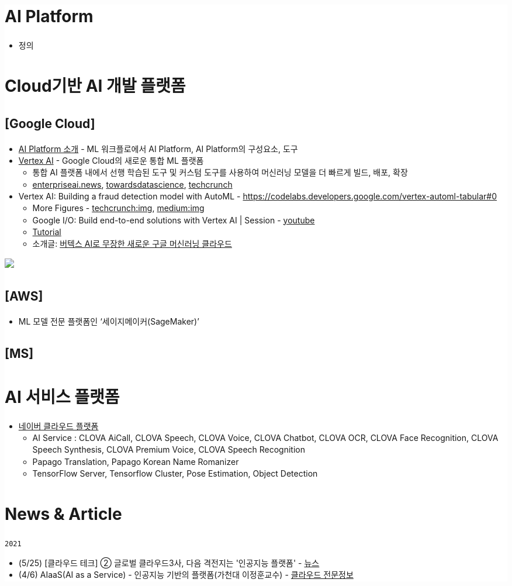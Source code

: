 # AI Platform 
* 정의 

# Cloud기반 AI 개발 플랫폼
[Google Cloud] 
---
* [AI Platform 소개](https://cloud.google.com/ai-platform/docs/technical-overview?hl=ko) - ML 워크플로에서 AI Platform, AI Platform의 구성요소, 도구
* [Vertex AI](https://cloud.google.com/vertex-ai?hl=ko) - Google Cloud의 새로운 통합 ML 플랫폼 
  * 통합 AI 플랫폼 내에서 선행 학습된 도구 및 커스텀 도구를 사용하여 머신러닝 모델을 더 빠르게 빌드, 배포, 확장
  * [enterpriseai.news](https://www.enterpriseai.news/2021/05/19/easing-machine-learning-for-developers-googles-vertex-ai-managed-ml-platform-now-available/), [towardsdatascience](https://towardsdatascience.com/giving-vertex-ai-the-new-unified-ml-platform-on-google-cloud-a-spin-35e0f3852f25), [techcrunch](https://techcrunch.com/2021/05/18/google-cloud-launches-vertex-a-new-managed-machine-learning-platform/)
* Vertex AI: Building a fraud detection model with AutoML - https://codelabs.developers.google.com/vertex-automl-tabular#0
  * More Figures - [techcrunch:img](https://techcrunch.com/wp-content/uploads/2021/05/VertexAI-in-the-details.jpg), [medium:img](https://miro.medium.com/max/700/1*euQEeEQksTscSaw1vbXs7Q.png)
  * Google I/O: Build end-to-end solutions with Vertex AI | Session - [youtube](https://www.youtube.com/watch?v=766OilR6xWc)
  * [Tutorial](https://cloud.google.com/vertex-ai/docs/tutorials)
  * 소개글: [버텍스 AI로 무장한 새로운 구글 머신러닝 클라우드](https://m.post.naver.com/viewer/postView.naver?volumeNo=31874377&memberNo=33837307)
<img src="https://www.enterpriseai.news/wp-content/uploads/2021/05/Google-Vertex-AI-high-level-1.jpg" width="80%">


[AWS]
---
* ML 모델 전문 플랫폼인 ‘세이지메이커(SageMaker)’

[MS]
---


# AI 서비스 플랫폼 
* [네이버 클라우드 플랫폼](https://www.ncloud.com/product/aiService)
  - AI Service : CLOVA AiCall, CLOVA Speech, CLOVA Voice, CLOVA Chatbot, CLOVA OCR, CLOVA Face Recognition, CLOVA Speech Synthesis, CLOVA Premium Voice, CLOVA Speech Recognition
  - Papago Translation, Papago Korean Name Romanizer
  - TensorFlow Server, Tensorflow Cluster, Pose Estimation, Object Detection 

# News & Article 
`2021`
* (5/25) [클라우드 테크] ② 글로벌 클라우드3사, 다음 격전지는 '인공지능 플랫폼' - [뉴스](https://www.ajunews.com/view/20210524114619367)
* (4/6) AIaaS(AI as a Service) - 인공지능 기반의 플랫폼(가천대 이정훈교수) - [클라우드 전문정보](https://www.cloud.or.kr/software/market-case/?uid=619&mod=document&pageid=1)



